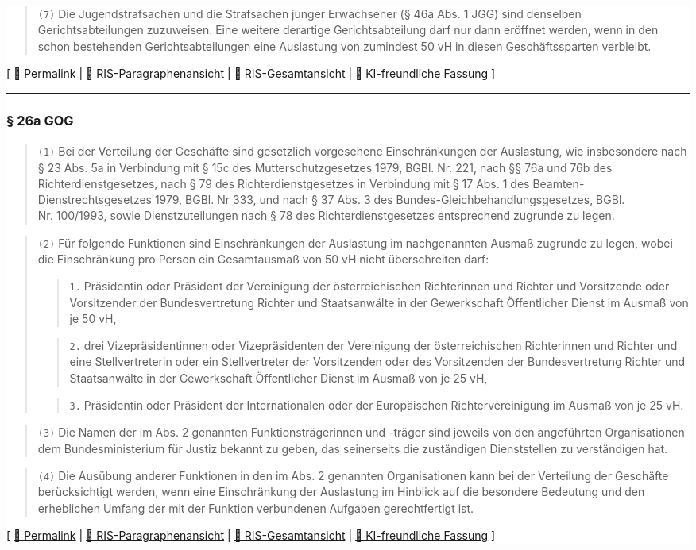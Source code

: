 > `(7)` Die Jugendstrafsachen und die Strafsachen junger Erwachsener \(§ 46a Abs\. 1 JGG\) sind denselben Gerichtsabteilungen zuzuweisen\. Eine weitere derartige Gerichtsabteilung darf nur dann eröffnet werden, wenn in den schon bestehenden Gerichtsabteilungen eine Auslastung von zumindest 50 vH in diesen Geschäftssparten verbleibt\.

\[ [🔗 Permalink](https://github.com/clairexen/LawAT/blob/main/files/BG.GOG.md#-26-gog) | [📜 RIS-Paragraphenansicht](http://www.ris.bka.gv.at/NormDokument.wxe?Abfrage=Bundesnormen&Gesetzesnummer=10000009&Paragraf=26) | [📖 RIS-Gesamtansicht](https://ris.bka.gv.at/GeltendeFassung.wxe?Abfrage=Bundesnormen&Gesetzesnummer=10000009#MainContent_DocumentRepeater_BundesnormenCompleteNormDocumentData_28_TextContainer_28) | [🤖 KI-freundliche Fassung](https://github.com/clairexen/LawAT/blob/main/files/BG.GOG.003.md#-26-gog) \]

----

### § 26a GOG

> `(1)` Bei der Verteilung der Geschäfte sind gesetzlich vorgesehene Einschränkungen der Auslastung, wie insbesondere nach § 23 Abs\. 5a in Verbindung mit § 15c des Mutterschutzgesetzes 1979, BGBl\. Nr\. 221, nach §§ 76a und 76b des Richterdienstgesetzes, nach § 79 des Richterdienstgesetzes in Verbindung mit § 17 Abs\. 1 des Beamten\-Dienstrechtsgesetzes 1979, BGBl\. Nr 333, und nach § 37 Abs\. 3 des Bundes\-Gleichbehandlungsgesetzes, BGBl\. Nr\. 100/1993, sowie Dienstzuteilungen nach § 78 des Richterdienstgesetzes entsprechend zugrunde zu legen\.

> `(2)` Für folgende Funktionen sind Einschränkungen der Auslastung im nachgenannten Ausmaß zugrunde zu legen, wobei die Einschränkung pro Person ein Gesamtausmaß von 50 vH nicht überschreiten darf:
>
>> `1.` Präsidentin oder Präsident der Vereinigung der österreichischen Richterinnen und Richter und Vorsitzende oder Vorsitzender der Bundesvertretung Richter und Staatsanwälte in der Gewerkschaft Öffentlicher Dienst im Ausmaß von je 50 vH,
>
>> `2.` drei Vizepräsidentinnen oder Vizepräsidenten der Vereinigung der österreichischen Richterinnen und Richter und eine Stellvertreterin oder ein Stellvertreter der Vorsitzenden oder des Vorsitzenden der Bundesvertretung Richter und Staatsanwälte in der Gewerkschaft Öffentlicher Dienst im Ausmaß von je 25 vH,
>
>> `3.` Präsidentin oder Präsident der Internationalen oder der Europäischen Richtervereinigung im Ausmaß von je 25 vH\.

> `(3)` Die Namen der im Abs\. 2 genannten Funktionsträgerinnen und \-träger sind jeweils von den angeführten Organisationen dem Bundesministerium für Justiz bekannt zu geben, das seinerseits die zuständigen Dienststellen zu verständigen hat\.

> `(4)` Die Ausübung anderer Funktionen in den im Abs\. 2 genannten Organisationen kann bei der Verteilung der Geschäfte berücksichtigt werden, wenn eine Einschränkung der Auslastung im Hinblick auf die besondere Bedeutung und den erheblichen Umfang der mit der Funktion verbundenen Aufgaben gerechtfertigt ist\.

\[ [🔗 Permalink](https://github.com/clairexen/LawAT/blob/main/files/BG.GOG.md#-26a-gog) | [📜 RIS-Paragraphenansicht](http://www.ris.bka.gv.at/NormDokument.wxe?Abfrage=Bundesnormen&Gesetzesnummer=10000009&Paragraf=26a) | [📖 RIS-Gesamtansicht](https://ris.bka.gv.at/GeltendeFassung.wxe?Abfrage=Bundesnormen&Gesetzesnummer=10000009#MainContent_DocumentRepeater_BundesnormenCompleteNormDocumentData_29_TextContainer_29) | [🤖 KI-freundliche Fassung](https://github.com/clairexen/LawAT/blob/main/files/BG.GOG.003.md#-26a-gog) \]
